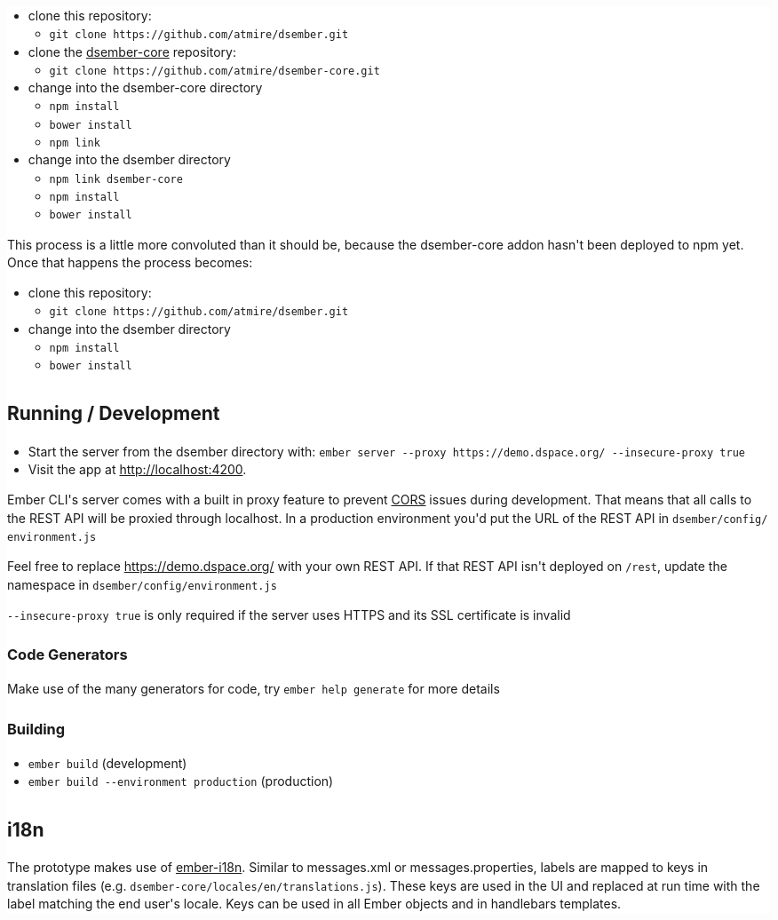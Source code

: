 * clone this repository:
  * `git clone https://github.com/atmire/dsember.git` 
* clone the [dsember-core](https://github.com/atmire/dsember-core) repository:
  * `git clone https://github.com/atmire/dsember-core.git` 
* change into the dsember-core directory
  * `npm install`
  * `bower install`
  * `npm link`
* change into the dsember directory
  * `npm link dsember-core`
  * `npm install`
  * `bower install`

This process is a little more convoluted than it should be, because the dsember-core addon hasn't been deployed to npm yet. Once that happens the process becomes:

* clone this repository: 
  * `git clone https://github.com/atmire/dsember.git`
* change into the dsember directory
  * `npm install`
  * `bower install`

## Running / Development
* Start the server from the dsember directory with:
`ember server --proxy https://demo.dspace.org/ --insecure-proxy true`
* Visit the app at [http://localhost:4200](http://localhost:4200).

Ember CLI's server comes with a built in proxy feature to prevent [CORS](https://en.wikipedia.org/wiki/Cross-origin_resource_sharing) issues during development. That means that all calls to the REST API will be proxied through localhost. In a production environment you'd put the URL of the REST API in `dsember/config/environment.js` 

Feel free to replace https://demo.dspace.org/ with your own REST API. If that REST API isn't deployed on `/rest`, update the namespace in `dsember/config/environment.js` 

`--insecure-proxy true` is only required if the server uses HTTPS and its SSL certificate is invalid 

### Code Generators

Make use of the many generators for code, try `ember help generate` for more details

### Building

* `ember build` (development)
* `ember build --environment production` (production)

## i18n
The prototype makes use of [ember-i18n](https://github.com/jamesarosen/ember-i18n). Similar to messages.xml or messages.properties, labels are mapped to keys in translation files (e.g. `dsember-core/locales/en/translations.js`). These keys are used in the UI and replaced at run time with the label matching the end user's locale. Keys can be used in all Ember objects and in handlebars templates.

